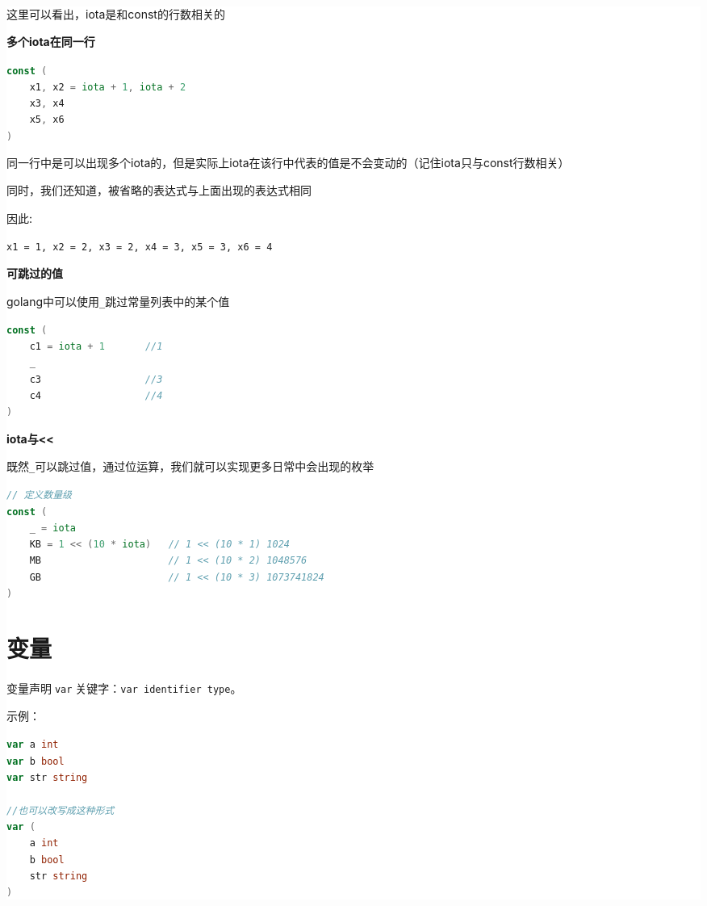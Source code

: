 这里可以看出，iota是和const的行数相关的

**多个iota在同一行**

```go
const (
	x1, x2 = iota + 1, iota + 2
	x3, x4
	x5, x6
)
```

同一行中是可以出现多个iota的，但是实际上iota在该行中代表的值是不会变动的（记住iota只与const行数相关）

同时，我们还知道，被省略的表达式与上面出现的表达式相同

因此:

```
x1 = 1, x2 = 2, x3 = 2, x4 = 3, x5 = 3, x6 = 4
```

**可跳过的值**

golang中可以使用`_`跳过常量列表中的某个值

```go
const (
	c1 = iota + 1		//1
	_
	c3					//3
	c4					//4
)
```

**iota与<<**

既然`_`可以跳过值，通过位运算，我们就可以实现更多日常中会出现的枚举

```go
// 定义数量级
const (
    _ = iota
    KB = 1 << (10 * iota) 	// 1 << (10 * 1) 1024
    MB          			// 1 << (10 * 2) 1048576
    GB          			// 1 << (10 * 3) 1073741824
)
```

# 变量

变量声明 `var` 关键字：`var identifier type`。

示例：

```go
var a int
var b bool
var str string

//也可以改写成这种形式
var (
	a int
	b bool
	str string
)
```
